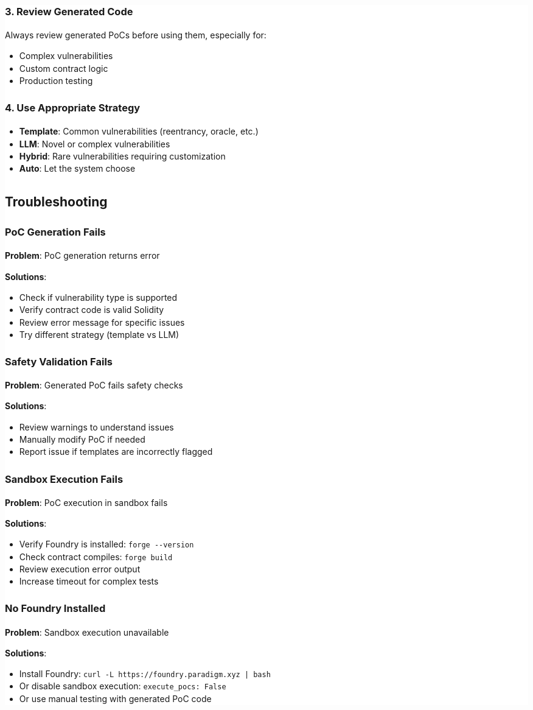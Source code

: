 ### 3. Review Generated Code

Always review generated PoCs before using them, especially for:
- Complex vulnerabilities
- Custom contract logic
- Production testing

### 4. Use Appropriate Strategy

- **Template**: Common vulnerabilities (reentrancy, oracle, etc.)
- **LLM**: Novel or complex vulnerabilities
- **Hybrid**: Rare vulnerabilities requiring customization
- **Auto**: Let the system choose

## Troubleshooting

### PoC Generation Fails

**Problem**: PoC generation returns error

**Solutions**:
- Check if vulnerability type is supported
- Verify contract code is valid Solidity
- Review error message for specific issues
- Try different strategy (template vs LLM)

### Safety Validation Fails

**Problem**: Generated PoC fails safety checks

**Solutions**:
- Review warnings to understand issues
- Manually modify PoC if needed
- Report issue if templates are incorrectly flagged

### Sandbox Execution Fails

**Problem**: PoC execution in sandbox fails

**Solutions**:
- Verify Foundry is installed: `forge --version`
- Check contract compiles: `forge build`
- Review execution error output
- Increase timeout for complex tests

### No Foundry Installed

**Problem**: Sandbox execution unavailable

**Solutions**:
- Install Foundry: `curl -L https://foundry.paradigm.xyz | bash`
- Or disable sandbox execution: `execute_pocs: False`
- Or use manual testing with generated PoC code
